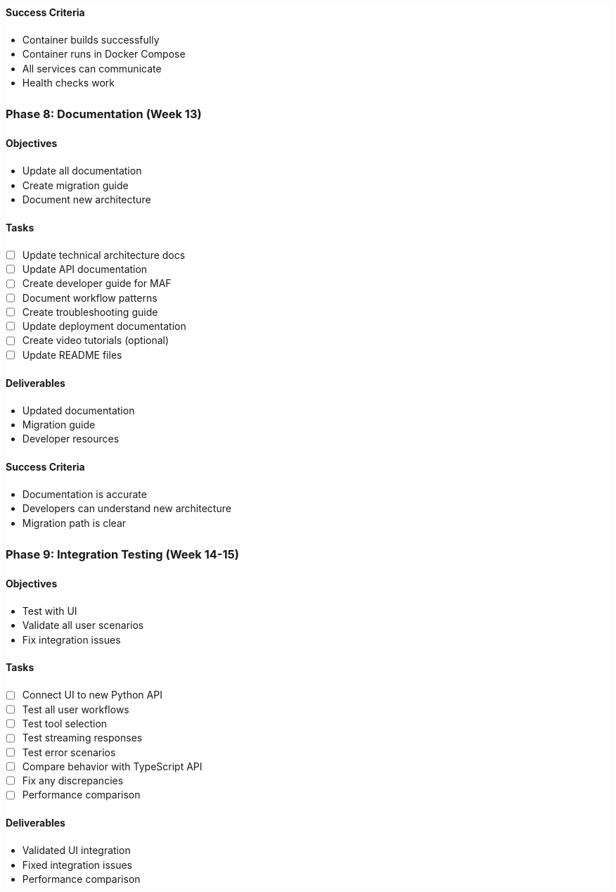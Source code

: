 #### Success Criteria
- Container builds successfully
- Container runs in Docker Compose
- All services can communicate
- Health checks work

### Phase 8: Documentation (Week 13)

#### Objectives
- Update all documentation
- Create migration guide
- Document new architecture

#### Tasks
- [ ] Update technical architecture docs
- [ ] Update API documentation
- [ ] Create developer guide for MAF
- [ ] Document workflow patterns
- [ ] Create troubleshooting guide
- [ ] Update deployment documentation
- [ ] Create video tutorials (optional)
- [ ] Update README files

#### Deliverables
- Updated documentation
- Migration guide
- Developer resources

#### Success Criteria
- Documentation is accurate
- Developers can understand new architecture
- Migration path is clear

### Phase 9: Integration Testing (Week 14-15)

#### Objectives
- Test with UI
- Validate all user scenarios
- Fix integration issues

#### Tasks
- [ ] Connect UI to new Python API
- [ ] Test all user workflows
- [ ] Test tool selection
- [ ] Test streaming responses
- [ ] Test error scenarios
- [ ] Compare behavior with TypeScript API
- [ ] Fix any discrepancies
- [ ] Performance comparison

#### Deliverables
- Validated UI integration
- Fixed integration issues
- Performance comparison
